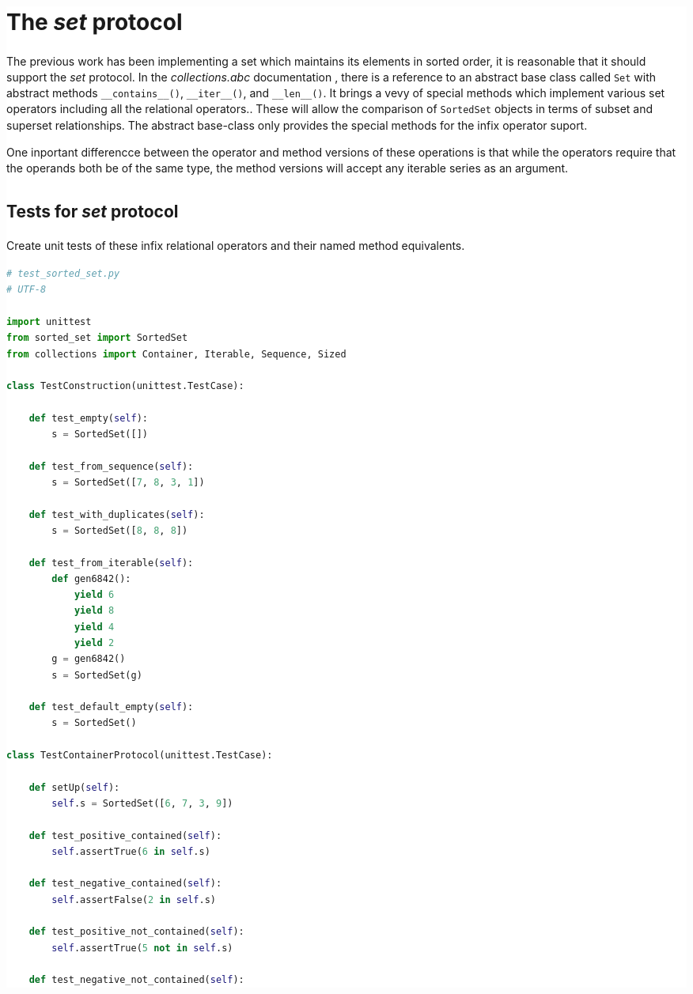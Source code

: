 # The _set_ protocol

The previous work has been implementing a set which maintains its elements in sorted order, it is reasonable that it should support the _set_ protocol.  In the _collections.abc_ documentation , there is a reference to an abstract base class called `Set` with abstract methods `__contains__()`, `__iter__()`, and `__len__()`.  It brings a vevy of special methods which implement various set operators including all the relational operators..  These will allow the comparison of `SortedSet` objects in terms of subset and superset relationships.  The abstract base-class only provides the special methods for the infix operator suport.

One inportant differencce between the operator and method versions of these operations is that while the operators require that the operands both be of the same type, the method versions will accept any iterable series as an argument.

## Tests for _set_ protocol

Create unit tests of these infix relational operators and their named method equivalents.
```py
# test_sorted_set.py
# UTF-8

import unittest
from sorted_set import SortedSet
from collections import Container, Iterable, Sequence, Sized

class TestConstruction(unittest.TestCase):
    
    def test_empty(self):
        s = SortedSet([])

    def test_from_sequence(self):
        s = SortedSet([7, 8, 3, 1])

    def test_with_duplicates(self):
        s = SortedSet([8, 8, 8])

    def test_from_iterable(self):
        def gen6842():
            yield 6
            yield 8
            yield 4
            yield 2
        g = gen6842()
        s = SortedSet(g)

    def test_default_empty(self):
        s = SortedSet()
        
class TestContainerProtocol(unittest.TestCase):

    def setUp(self):
        self.s = SortedSet([6, 7, 3, 9])

    def test_positive_contained(self):
        self.assertTrue(6 in self.s)

    def test_negative_contained(self):
        self.assertFalse(2 in self.s)

    def test_positive_not_contained(self):
        self.assertTrue(5 not in self.s)

    def test_negative_not_contained(self):
```